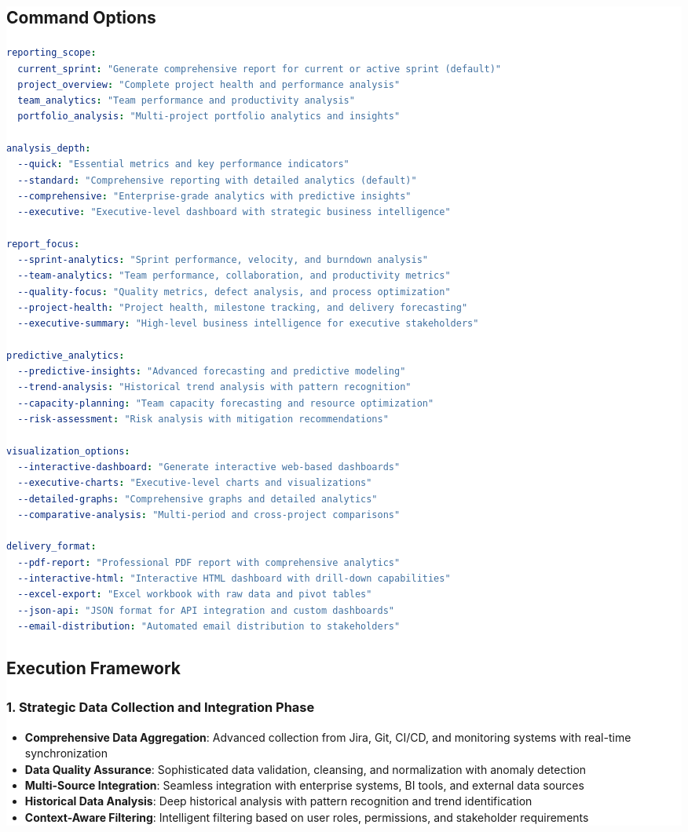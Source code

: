 ## Command Options

```yaml
reporting_scope:
  current_sprint: "Generate comprehensive report for current or active sprint (default)"
  project_overview: "Complete project health and performance analysis"
  team_analytics: "Team performance and productivity analysis"
  portfolio_analysis: "Multi-project portfolio analytics and insights"

analysis_depth:
  --quick: "Essential metrics and key performance indicators"
  --standard: "Comprehensive reporting with detailed analytics (default)"
  --comprehensive: "Enterprise-grade analytics with predictive insights"
  --executive: "Executive-level dashboard with strategic business intelligence"

report_focus:
  --sprint-analytics: "Sprint performance, velocity, and burndown analysis"
  --team-analytics: "Team performance, collaboration, and productivity metrics"
  --quality-focus: "Quality metrics, defect analysis, and process optimization"
  --project-health: "Project health, milestone tracking, and delivery forecasting"
  --executive-summary: "High-level business intelligence for executive stakeholders"

predictive_analytics:
  --predictive-insights: "Advanced forecasting and predictive modeling"
  --trend-analysis: "Historical trend analysis with pattern recognition"
  --capacity-planning: "Team capacity forecasting and resource optimization"
  --risk-assessment: "Risk analysis with mitigation recommendations"

visualization_options:
  --interactive-dashboard: "Generate interactive web-based dashboards"
  --executive-charts: "Executive-level charts and visualizations"
  --detailed-graphs: "Comprehensive graphs and detailed analytics"
  --comparative-analysis: "Multi-period and cross-project comparisons"

delivery_format:
  --pdf-report: "Professional PDF report with comprehensive analytics"
  --interactive-html: "Interactive HTML dashboard with drill-down capabilities"
  --excel-export: "Excel workbook with raw data and pivot tables"
  --json-api: "JSON format for API integration and custom dashboards"
  --email-distribution: "Automated email distribution to stakeholders"
```

## Execution Framework

### 1. **Strategic Data Collection and Integration Phase**
- **Comprehensive Data Aggregation**: Advanced collection from Jira, Git, CI/CD, and monitoring systems with real-time synchronization
- **Data Quality Assurance**: Sophisticated data validation, cleansing, and normalization with anomaly detection
- **Multi-Source Integration**: Seamless integration with enterprise systems, BI tools, and external data sources
- **Historical Data Analysis**: Deep historical analysis with pattern recognition and trend identification
- **Context-Aware Filtering**: Intelligent filtering based on user roles, permissions, and stakeholder requirements
